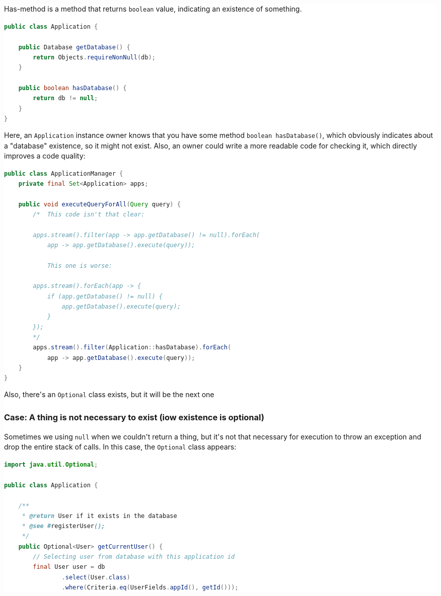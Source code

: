 Has-method is a method that returns ``boolean`` value, indicating an existence of something.

```java
public class Application {

    public Database getDatabase() {
        return Objects.requireNonNull(db);
    }

    public boolean hasDatabase() {
        return db != null;
    }
}
```

Here, an ``Application`` instance owner knows that you have some method ``boolean hasDatabase()``, which obviously indicates about a "database" existence, so it might not exist. Also, an owner could write a more readable code for checking it, which directly improves a code quality:

```java
public class ApplicationManager {
    private final Set<Application> apps;

    public void executeQueryForAll(Query query) {
        /*  This code isn't that clear:

        apps.stream().filter(app -> app.getDatabase() != null).forEach(
            app -> app.getDatabase().execute(query));

            This one is worse:

        apps.stream().forEach(app -> {
            if (app.getDatabase() != null) {
                app.getDatabase().execute(query);
            }
        });
        */
        apps.stream().filter(Application::hasDatabase).forEach(
            app -> app.getDatabase().execute(query));
    }
}
```

Also, there's an ``Optional`` class exists, but it will be the next one

### Case: A thing is not necessary to exist (iow existence is optional)

Sometimes we using ``null`` when we couldn't return a thing, but it's not that necessary for execution to throw an exception and drop the entire stack of calls. In this case, the ``Optional`` class appears:

```java
import java.util.Optional;

public class Application {

    /**
     * @return User if it exists in the database
     * @see #registerUser();
     */
    public Optional<User> getCurrentUser() {
        // Selecting user from database with this application id
        final User user = db
                .select(User.class)
                .where(Criteria.eq(UserFields.appId(), getId()));

```